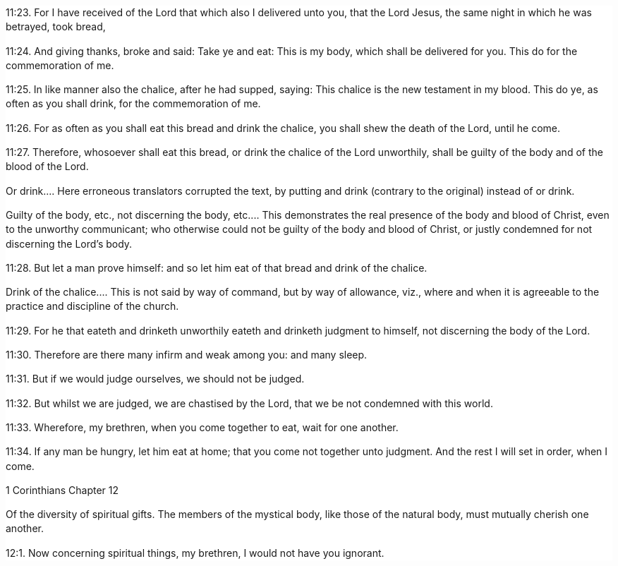 11:23. For I have received of the Lord that which also I delivered unto
you, that the Lord Jesus, the same night in which he was betrayed, took
bread,

11:24. And giving thanks, broke and said: Take ye and eat: This is my
body, which shall be delivered for you. This do for the commemoration
of me.

11:25. In like manner also the chalice, after he had supped, saying:
This chalice is the new testament in my blood. This do ye, as often as
you shall drink, for the commemoration of me.

11:26. For as often as you shall eat this bread and drink the chalice,
you shall shew the death of the Lord, until he come.

11:27. Therefore, whosoever shall eat this bread, or drink the chalice
of the Lord unworthily, shall be guilty of the body and of the blood of
the Lord.

Or drink.... Here erroneous translators corrupted the text, by putting
and drink (contrary to the original) instead of or drink.

Guilty of the body, etc., not discerning the body, etc.... This
demonstrates the real presence of the body and blood of Christ, even to
the unworthy communicant; who otherwise could not be guilty of the body
and blood of Christ, or justly condemned for not discerning the Lord’s
body.

11:28. But let a man prove himself: and so let him eat of that bread
and drink of the chalice.

Drink of the chalice.... This is not said by way of command, but by way
of allowance, viz., where and when it is agreeable to the practice and
discipline of the church.

11:29. For he that eateth and drinketh unworthily eateth and drinketh
judgment to himself, not discerning the body of the Lord.

11:30. Therefore are there many infirm and weak among you: and many
sleep.

11:31. But if we would judge ourselves, we should not be judged.

11:32. But whilst we are judged, we are chastised by the Lord, that we
be not condemned with this world.

11:33. Wherefore, my brethren, when you come together to eat, wait for
one another.

11:34. If any man be hungry, let him eat at home; that you come not
together unto judgment. And the rest I will set in order, when I come.


1 Corinthians Chapter 12

Of the diversity of spiritual gifts. The members of the mystical body,
like those of the natural body, must mutually cherish one another.

12:1. Now concerning spiritual things, my brethren, I would not have
you ignorant.
